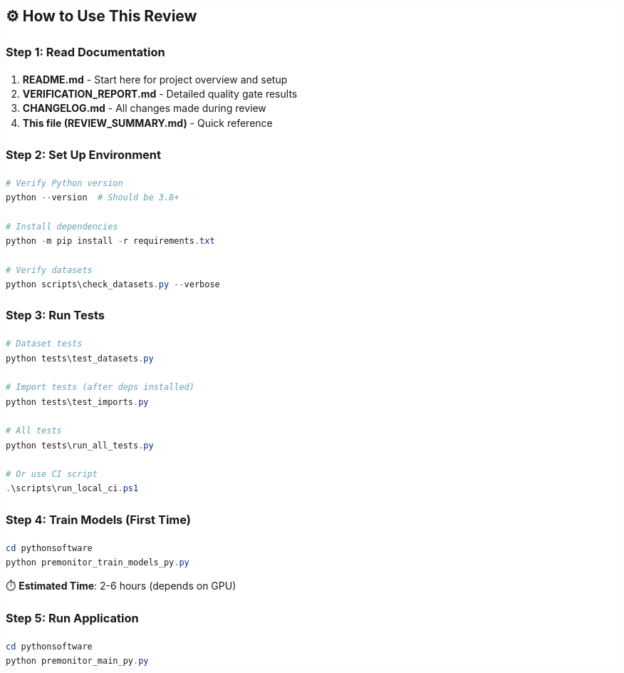 
## ⚙️ How to Use This Review

### Step 1: Read Documentation

1. **README.md** - Start here for project overview and setup
2. **VERIFICATION_REPORT.md** - Detailed quality gate results
3. **CHANGELOG.md** - All changes made during review
4. **This file (REVIEW_SUMMARY.md)** - Quick reference

### Step 2: Set Up Environment

```powershell
# Verify Python version
python --version  # Should be 3.8+

# Install dependencies
python -m pip install -r requirements.txt

# Verify datasets
python scripts\check_datasets.py --verbose
```

### Step 3: Run Tests

```powershell
# Dataset tests
python tests\test_datasets.py

# Import tests (after deps installed)
python tests\test_imports.py

# All tests
python tests\run_all_tests.py

# Or use CI script
.\scripts\run_local_ci.ps1
```

### Step 4: Train Models (First Time)

```powershell
cd pythonsoftware
python premonitor_train_models_py.py
```

⏱️ **Estimated Time**: 2-6 hours (depends on GPU)

### Step 5: Run Application

```powershell
cd pythonsoftware
python premonitor_main_py.py
```
